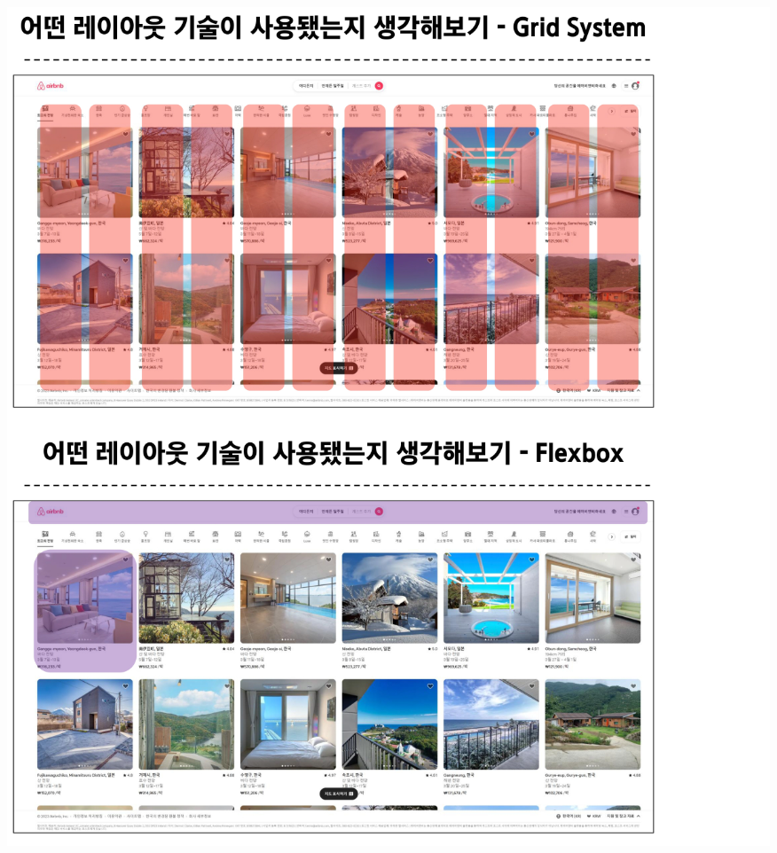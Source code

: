 ![CSS lay out 종합정리2](<../이미지/240311/css layout 정리2.PNG>)

![CSS lay out 종합정리3](<../이미지/240311/css layout 정리3.PNG>)
